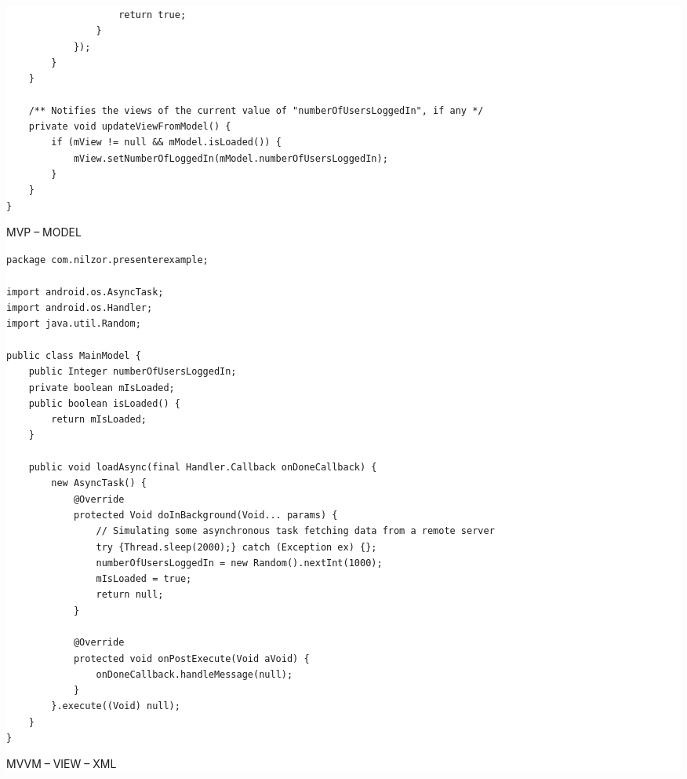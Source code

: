```
                    return true;
                }
            });
        }
    }
 
    /** Notifies the views of the current value of "numberOfUsersLoggedIn", if any */
    private void updateViewFromModel() {
        if (mView != null && mModel.isLoaded()) {
            mView.setNumberOfLoggedIn(mModel.numberOfUsersLoggedIn);
        }
    }
}
```

MVP – MODEL

```
package com.nilzor.presenterexample;
 
import android.os.AsyncTask;
import android.os.Handler;
import java.util.Random;
 
public class MainModel {
    public Integer numberOfUsersLoggedIn;
    private boolean mIsLoaded;
    public boolean isLoaded() {
        return mIsLoaded;
    }
 
    public void loadAsync(final Handler.Callback onDoneCallback) {
        new AsyncTask() {
            @Override
            protected Void doInBackground(Void... params) {
                // Simulating some asynchronous task fetching data from a remote server
                try {Thread.sleep(2000);} catch (Exception ex) {};
                numberOfUsersLoggedIn = new Random().nextInt(1000);
                mIsLoaded = true;
                return null;
            }
 
            @Override
            protected void onPostExecute(Void aVoid) {
                onDoneCallback.handleMessage(null);
            }
        }.execute((Void) null);
    }
}
```

MVVM – VIEW – XML
